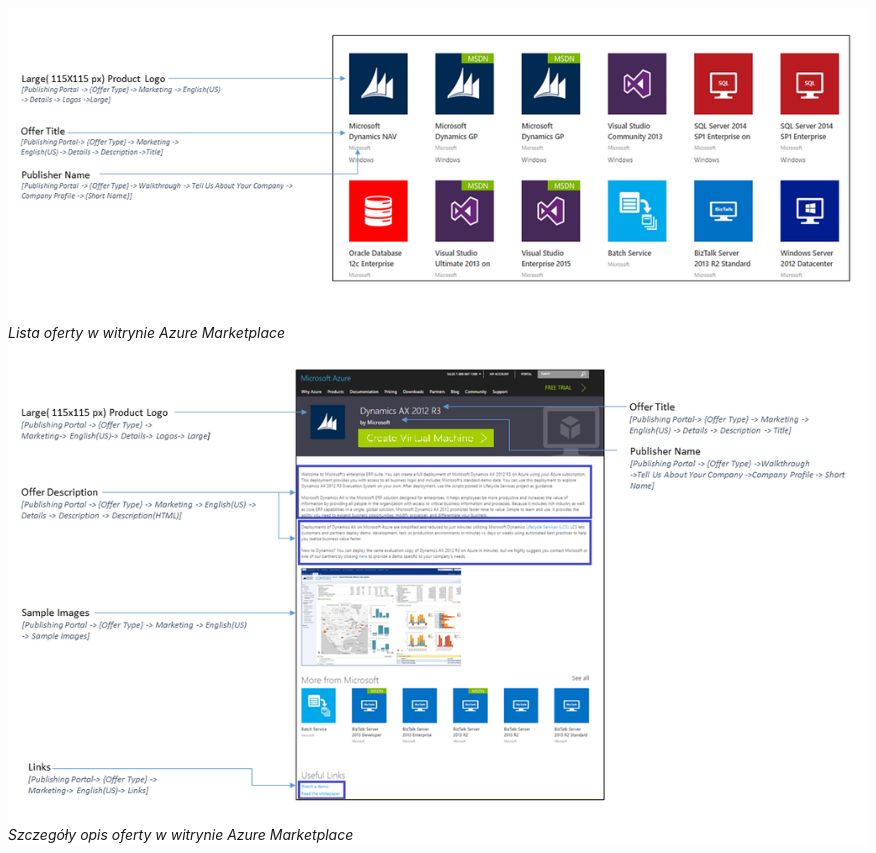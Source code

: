 ![Rysowanie](media/marketplace-publishing-push-to-staging/acom-catalog-02.png)

*Lista oferty w witrynie Azure Marketplace*

![Rysowanie](media/marketplace-publishing-push-to-staging/acom-listing-details-01.png)

*Szczegóły opis oferty w witrynie Azure Marketplace*
